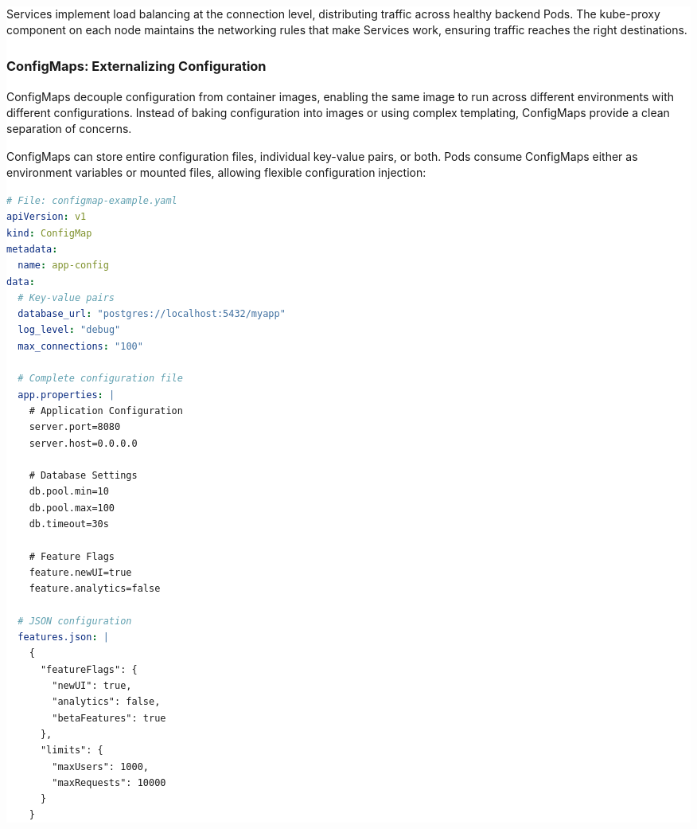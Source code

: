 Services implement load balancing at the connection level, distributing traffic across healthy backend Pods. The kube-proxy component on each node maintains the networking rules that make Services work, ensuring traffic reaches the right destinations.

### ConfigMaps: Externalizing Configuration

ConfigMaps decouple configuration from container images, enabling the same image to run across different environments with different configurations. Instead of baking configuration into images or using complex templating, ConfigMaps provide a clean separation of concerns.

ConfigMaps can store entire configuration files, individual key-value pairs, or both. Pods consume ConfigMaps either as environment variables or mounted files, allowing flexible configuration injection:

```yaml
# File: configmap-example.yaml
apiVersion: v1
kind: ConfigMap
metadata:
  name: app-config
data:
  # Key-value pairs
  database_url: "postgres://localhost:5432/myapp"
  log_level: "debug"
  max_connections: "100"

  # Complete configuration file
  app.properties: |
    # Application Configuration
    server.port=8080
    server.host=0.0.0.0

    # Database Settings
    db.pool.min=10
    db.pool.max=100
    db.timeout=30s

    # Feature Flags
    feature.newUI=true
    feature.analytics=false

  # JSON configuration
  features.json: |
    {
      "featureFlags": {
        "newUI": true,
        "analytics": false,
        "betaFeatures": true
      },
      "limits": {
        "maxUsers": 1000,
        "maxRequests": 10000
      }
    }
```
